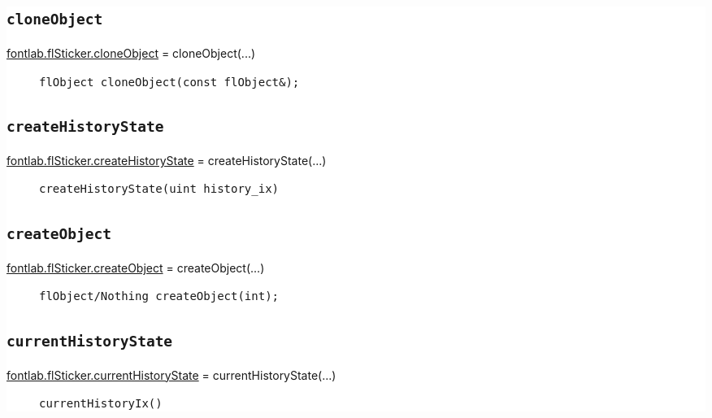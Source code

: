 <a name="fontlab.flSticker.cloneObject"></a>

## `cloneObject`


<dl class="function"><dt><a name="-fontlab.flSticker.cloneObject" href="#-fontlab.flSticker.cloneObject"><span class="function-name">fontlab.flSticker.cloneObject</span></a> = cloneObject<span class="argspec">(...)</span></dt><dd>

<pre class="doc" markdown="0">flObject cloneObject(const flObject&);</pre>

</dd></dl>



<a name="fontlab.flSticker.createHistoryState"></a>

## `createHistoryState`


<dl class="function"><dt><a name="-fontlab.flSticker.createHistoryState" href="#-fontlab.flSticker.createHistoryState"><span class="function-name">fontlab.flSticker.createHistoryState</span></a> = createHistoryState<span class="argspec">(...)</span></dt><dd>

<pre class="doc" markdown="0">createHistoryState(uint history_ix)</pre>

</dd></dl>



<a name="fontlab.flSticker.createObject"></a>

## `createObject`


<dl class="function"><dt><a name="-fontlab.flSticker.createObject" href="#-fontlab.flSticker.createObject"><span class="function-name">fontlab.flSticker.createObject</span></a> = createObject<span class="argspec">(...)</span></dt><dd>

<pre class="doc" markdown="0">flObject/Nothing createObject(int);</pre>

</dd></dl>



<a name="fontlab.flSticker.currentHistoryState"></a>

## `currentHistoryState`


<dl class="function"><dt><a name="-fontlab.flSticker.currentHistoryState" href="#-fontlab.flSticker.currentHistoryState"><span class="function-name">fontlab.flSticker.currentHistoryState</span></a> = currentHistoryState<span class="argspec">(...)</span></dt><dd>

<pre class="doc" markdown="0">currentHistoryIx()</pre>

</dd></dl>



<a name="fontlab.flSticker.flag"></a>
